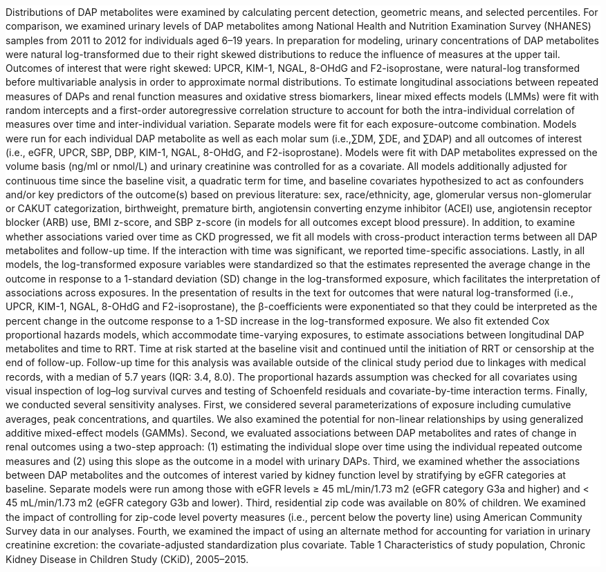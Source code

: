 Distributions of DAP metabolites were examined by calculating percent detection, geometric means, and selected percentiles. For comparison, we examined urinary levels of DAP metabolites among National Health and Nutrition Examination Survey (NHANES) samples from 2011 to 2012 for individuals aged 6–19 years. In preparation for modeling, urinary concentrations of DAP metabolites were natural log-transformed due to their right skewed distributions to reduce the influence of measures at the upper tail. Outcomes of interest that were right skewed: UPCR, KIM-1, NGAL, 8-OHdG and F2-isoprostane, were natural-log transformed before multivariable analysis in order to approximate normal distributions. To estimate longitudinal associations between repeated measures of DAPs and renal function measures and oxidative stress biomarkers, linear mixed effects models (LMMs) were fit with random intercepts and a first-order autoregressive correlation structure to account for both the intra-individual correlation of measures over time and inter-individual variation. Separate models were fit for each exposure-outcome combination. Models were run for each individual DAP metabolite as well as each molar sum (i.e.,∑DM, ∑DE, and ∑DAP) and all outcomes of interest (i.e., eGFR, UPCR, SBP, DBP, KIM-1, NGAL, 8-OHdG, and F2-isoprostane). Models were fit with DAP metabolites expressed on the volume basis (ng/ml or nmol/L) and urinary creatinine was controlled for as a covariate. All models additionally adjusted for continuous time since the baseline visit, a quadratic term for time, and baseline covariates hypothesized to act as confounders and/or key predictors of the outcome(s) based on previous literature: sex, race/ethnicity, age, glomerular versus non-glomerular or CAKUT categorization, birthweight, premature birth, angiotensin converting enzyme inhibitor (ACEI) use, angiotensin receptor blocker (ARB) use, BMI z-score, and SBP z-score (in models for all outcomes except blood pressure). In addition, to examine whether associations varied over time as CKD progressed, we fit all models with cross-product interaction terms between all DAP metabolites and follow-up time. If the interaction with time was significant, we reported time-specific associations. Lastly, in all models, the log-transformed exposure variables were standardized so that the estimates represented the average change in the outcome in response to a 1-standard deviation (SD) change in the log-transformed exposure, which facilitates the interpretation of associations across exposures. In the presentation of results in the text for outcomes that were natural log-transformed (i.e., UPCR, KIM-1, NGAL, 8-OHdG and F2-isoprostane), the β-coefficients were exponentiated so that they could be interpreted as the percent change in the outcome response to a 1-SD increase in the log-transformed exposure. We also fit extended Cox proportional hazards models, which accommodate time-varying exposures, to estimate associations between longitudinal DAP metabolites and time to RRT. Time at risk started at the baseline visit and continued until the initiation of RRT or censorship at the end of follow-up. Follow-up time for this analysis was available outside of the clinical study period due to linkages with medical records, with a median of 5.7 years (IQR: 3.4, 8.0). The proportional hazards assumption was checked for all covariates using visual inspection of log–log survival curves and testing of Schoenfeld residuals and covariate-by-time interaction terms. Finally, we conducted several sensitivity analyses. First, we considered several parameterizations of exposure including cumulative averages, peak concentrations, and quartiles. We also examined the potential for non-linear relationships by using generalized additive mixed-effect models (GAMMs). Second, we evaluated associations between DAP metabolites and rates of change in renal outcomes using a two-step approach: (1) estimating the individual slope over time using the individual repeated outcome measures and (2) using this slope as the outcome in a model with urinary DAPs. Third, we examined whether the associations between DAP metabolites and the outcomes of interest varied by kidney function level by stratifying by eGFR categories at baseline. Separate models were run among those with eGFR levels ≥ 45 mL/min/1.73 m2 (eGFR category G3a and higher) and < 45 mL/min/1.73 m2 (eGFR category G3b and lower). Third, residential zip code was available on 80% of children. We examined the impact of controlling for zip-code level poverty measures (i.e., percent below the poverty line) using American Community Survey data in our analyses. Fourth, we examined the impact of using an alternate method for accounting for variation in urinary creatinine excretion: the covariate-adjusted standardization plus covariate. Table 1
Characteristics of study population, Chronic Kidney Disease in Children Study (CKiD), 2005–2015.
